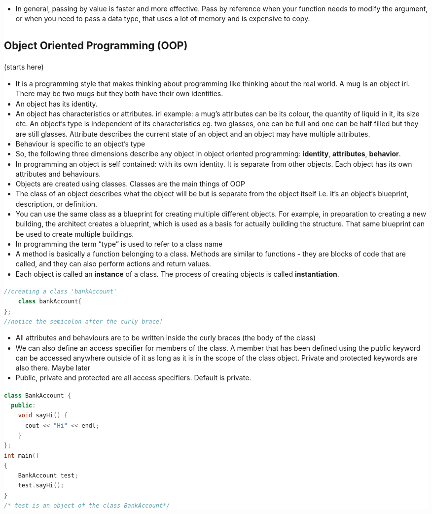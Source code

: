 - In general, passing by value is faster and more effective. Pass by reference when your function needs to modify the argument, or when you need to pass a data type, that uses a lot of memory and is expensive to copy.

## Object Oriented Programming (OOP)

(starts here)

- It is a programming style that makes thinking about programming like thinking about the real world. A mug is an object irl. There may be two mugs but they both have their own identities.
- An object has its identity.
- An object has characteristics or attributes. irl example: a mug’s attributes can be its colour, the quantity of liquid in it, its size etc. An object’s type is independent of its characteristics eg. two glasses, one can be full and one can be half filled but they are still glasses. Attribute describes the current state of an object and an object may have multiple attributes.
- Behaviour is specific to an object’s type
- So, the following three dimensions describe any object in object oriented programming: **identity**, **attributes**, **behavior**.
- In programming an object is self contained: with its own identity. It is separate from other objects. Each object has its own attributes and behaviours.
- Objects are created using classes. Classes are the main things of OOP
- The class of an object describes what the object will be but is separate from the object itself i.e. it’s an object’s blueprint, description, or definition.
- You can use the same class as a blueprint for creating multiple different objects. For example, in preparation to creating a new building, the architect creates a blueprint, which is used as a basis for actually building the structure. That same blueprint can be used to create multiple buildings.
- In programming the term “type” is used to refer to a class name
- A method is basically a function belonging to a class. Methods are similar to functions - they are blocks of code that are called, and they can also perform actions and return values.
- Each object is called an **instance** of a class. The process of creating objects is called **instantiation**.

```cpp
//creating a class 'bankAccount'
	class bankAccount{
};
//notice the semicolon after the curly brace!
```

- All attributes and behaviours are to be written inside the curly braces (the body of the class)
- We can also define an access specifier for members of the class. A member that has been defined using the public keyword can be accessed anywhere outside of it as long as it is in the scope of the class object. Private and protected keywords are also there. Maybe later
- Public, private and protected are all access specifiers. Default is private.

```cpp
class BankAccount {
  public:
    void sayHi() {
      cout << "Hi" << endl;
    }
};
int main()
{
	BankAccount test;
	test.sayHi();
}
/* test is an object of the class BankAccount*/

```
